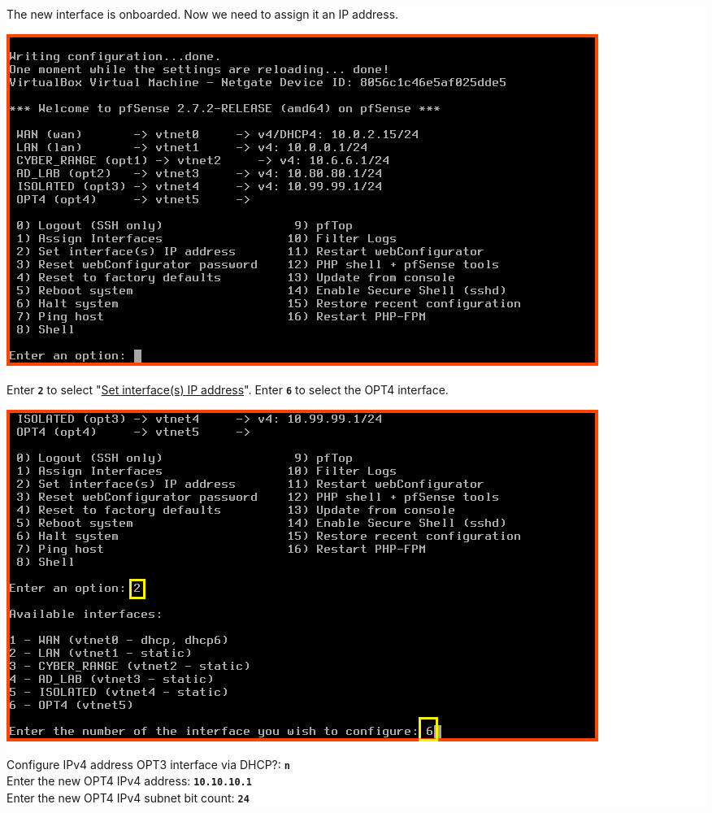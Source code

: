 The new interface is onboarded. Now we need to assign it an IP address.

![pfsense-104|540](images/building-home-lab-part-9/pfsense-104.png)

Enter **`2`** to select "<u>Set interface(s) IP address</u>". Enter **`6`** to select the OPT4 interface.

![pfsense-105|540](images/building-home-lab-part-9/pfsense-105.png)

Configure IPv4 address OPT3 interface via DHCP?: **`n`**  
Enter the new OPT4 IPv4 address: **`10.10.10.1`**  
Enter the new OPT4 IPv4 subnet bit count: **`24`**  
